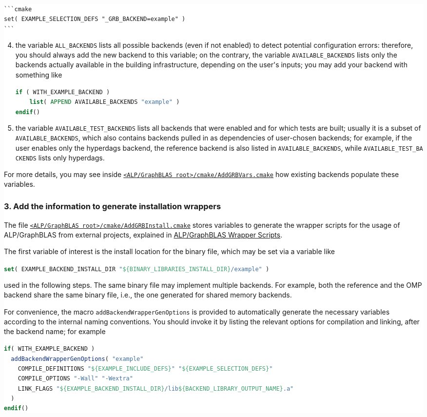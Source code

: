     ```cmake
    set( EXAMPLE_SELECTION_DEFS "_GRB_BACKEND=example" )
    ```

4. the variable `ALL_BACKENDS` lists all possible backends (even if not enabled)
to detect potential configuration errors: therefore, you should always add the
new backend to this variable; on the contrary, the variable `AVAILABLE_BACKENDS`
lists only the backends actually available in the building infrastructure,
depending on the user's inputs; you may add your backend with something like

    ```cmake
    if ( WITH_EXAMPLE_BACKEND )
    	list( APPEND AVAILABLE_BACKENDS "example" )
    endif()
    ```

5. the variable `AVAILABLE_TEST_BACKENDS` lists all backends that were enabled
and for which tests are built; usually it is a subset of `AVAILABLE_BACKENDS`,
which also contains backends pulled in as dependencies of user-chosen backends;
for example, if the user enables only the hyperdags backend, the reference
backend is also listed in `AVAILABLE_BACKENDS`, while `AVAILABLE_TEST_BACKENDS`
lists only hyperdags.

For more details, you may see inside
[`<ALP/GraphBLAS root>/cmake/AddGRBVars.cmake`](../cmake/AddGRBVars.cmake) how
existing backends populate these variables.

### 3. Add the information to generate installation wrappers

The file
[`<ALP/GraphBLAS root>/cmake/AddGRBInstall.cmake`](../cmake/AddGRBInstall.cmake)
stores variables to generate the wrapper scripts for the usage of ALP/GraphBLAS
from external projects, explained in
[ALP/GraphBLAS Wrapper Scripts](Use_ALPGraphBLAS_in_your_own_project.md#via-the-wrapper-scripts).

The first variable of interest is the install location for the binary file,
which may be set via a variable like

```cmake
set( EXAMPLE_BACKEND_INSTALL_DIR "${BINARY_LIBRARIES_INSTALL_DIR}/example" )
```

used in the following steps. The same binary file may implement multiple
backends. For example, both the reference and the OMP backend share
the same binary file, i.e., the one generated for shared memory backends.

For convenience, the macro `addBackendWrapperGenOptions` is provided to
automatically generate the necessary variables according to the internal naming
conventions.
You should invoke it by listing the relevant options for compilation and
linking, after the backend name; for example

```cmake
if( WITH_EXAMPLE_BACKEND )
  addBackendWrapperGenOptions( "example"
    COMPILE_DEFINITIONS "${EXAMPLE_INCLUDE_DEFS}" "${EXAMPLE_SELECTION_DEFS}"
    COMPILE_OPTIONS "-Wall" "-Wextra"
    LINK_FLAGS "${EXAMPLE_BACKEND_INSTALL_DIR}/lib${BACKEND_LIBRARY_OUTPUT_NAME}.a"
  )
endif()
```
